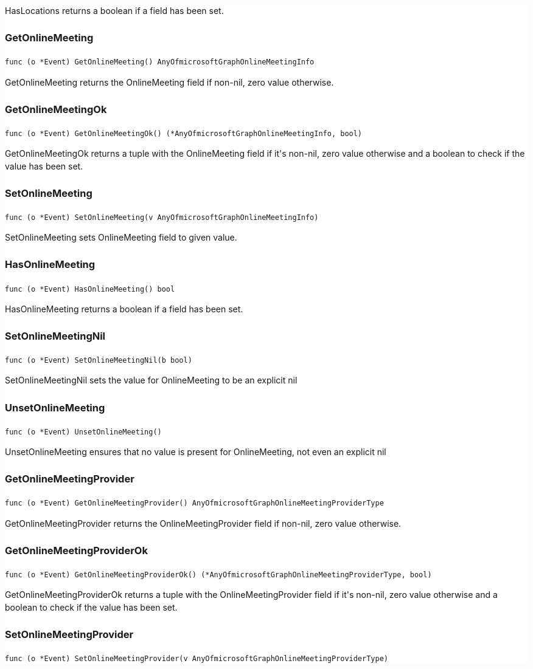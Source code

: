 HasLocations returns a boolean if a field has been set.

### GetOnlineMeeting

`func (o *Event) GetOnlineMeeting() AnyOfmicrosoftGraphOnlineMeetingInfo`

GetOnlineMeeting returns the OnlineMeeting field if non-nil, zero value otherwise.

### GetOnlineMeetingOk

`func (o *Event) GetOnlineMeetingOk() (*AnyOfmicrosoftGraphOnlineMeetingInfo, bool)`

GetOnlineMeetingOk returns a tuple with the OnlineMeeting field if it's non-nil, zero value otherwise
and a boolean to check if the value has been set.

### SetOnlineMeeting

`func (o *Event) SetOnlineMeeting(v AnyOfmicrosoftGraphOnlineMeetingInfo)`

SetOnlineMeeting sets OnlineMeeting field to given value.

### HasOnlineMeeting

`func (o *Event) HasOnlineMeeting() bool`

HasOnlineMeeting returns a boolean if a field has been set.

### SetOnlineMeetingNil

`func (o *Event) SetOnlineMeetingNil(b bool)`

 SetOnlineMeetingNil sets the value for OnlineMeeting to be an explicit nil

### UnsetOnlineMeeting
`func (o *Event) UnsetOnlineMeeting()`

UnsetOnlineMeeting ensures that no value is present for OnlineMeeting, not even an explicit nil
### GetOnlineMeetingProvider

`func (o *Event) GetOnlineMeetingProvider() AnyOfmicrosoftGraphOnlineMeetingProviderType`

GetOnlineMeetingProvider returns the OnlineMeetingProvider field if non-nil, zero value otherwise.

### GetOnlineMeetingProviderOk

`func (o *Event) GetOnlineMeetingProviderOk() (*AnyOfmicrosoftGraphOnlineMeetingProviderType, bool)`

GetOnlineMeetingProviderOk returns a tuple with the OnlineMeetingProvider field if it's non-nil, zero value otherwise
and a boolean to check if the value has been set.

### SetOnlineMeetingProvider

`func (o *Event) SetOnlineMeetingProvider(v AnyOfmicrosoftGraphOnlineMeetingProviderType)`
